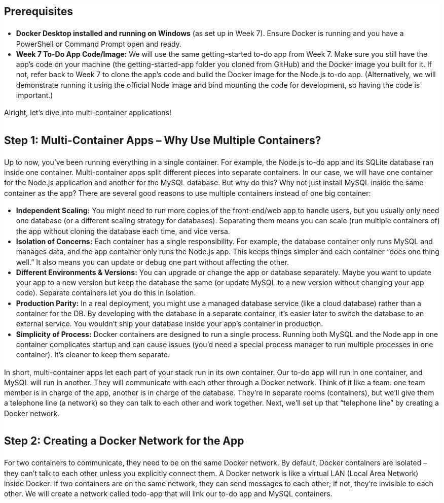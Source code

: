 ## Prerequisites

- **Docker Desktop installed and running on Windows** (as set up in Week 7). Ensure Docker is running and you have a PowerShell or Command Prompt open and ready.
- **Week 7 To-Do App Code/Image:** We will use the same getting-started to-do app from Week 7. Make sure you still have the app’s code on your machine (the getting-started-app folder you cloned from GitHub) and the Docker image you built for it. If not, refer back to Week 7 to clone the app’s code and build the Docker image for the Node.js to-do app. (Alternatively, we will demonstrate running it using the official Node image and bind mounting the code for development, so having the code is important.)

Alright, let’s dive into multi-container applications!

## Step 1: Multi-Container Apps – Why Use Multiple Containers?

Up to now, you’ve been running everything in a single container. For example, the Node.js to-do app and its SQLite database ran inside one container. Multi-container apps split different pieces into separate containers. In our case, we will have one container for the Node.js application and another for the MySQL database. But why do this? Why not just install MySQL inside the same container as the app? There are several good reasons to use multiple containers instead of one big container:

- **Independent Scaling:** You might need to run more copies of the front-end/web app to handle users, but you usually only need one database (or a different scaling strategy for databases). Separating them means you can scale (run multiple containers of) the app without cloning the database each time, and vice versa.
- **Isolation of Concerns:** Each container has a single responsibility. For example, the database container only runs MySQL and manages data, and the app container only runs the Node.js app. This keeps things simpler and each container “does one thing well.” It also means you can update or debug one part without affecting the other.
- **Different Environments & Versions:** You can upgrade or change the app or database separately. Maybe you want to update your app to a new version but keep the database the same (or update MySQL to a new version without changing your app code). Separate containers let you do this in isolation.
- **Production Parity:** In a real deployment, you might use a managed database service (like a cloud database) rather than a container for the DB. By developing with the database in a separate container, it’s easier later to switch the database to an external service. You wouldn’t ship your database inside your app’s container in production.
- **Simplicity of Process:** Docker containers are designed to run a single process. Running both MySQL and the Node app in one container complicates startup and can cause issues (you’d need a special process manager to run multiple processes in one container). It’s cleaner to keep them separate.

In short, multi-container apps let each part of your stack run in its own container. Our to-do app will run in one container, and MySQL will run in another. They will communicate with each other through a Docker network. Think of it like a team: one team member is in charge of the app, another is in charge of the database. They’re in separate rooms (containers), but we’ll give them a telephone line (a network) so they can talk to each other and work together. Next, we’ll set up that “telephone line” by creating a Docker network.

## Step 2: Creating a Docker Network for the App

For two containers to communicate, they need to be on the same Docker network. By default, Docker containers are isolated – they can’t talk to each other unless you explicitly connect them. A Docker network is like a virtual LAN (Local Area Network) inside Docker: if two containers are on the same network, they can send messages to each other; if not, they’re invisible to each other. We will create a network called todo-app that will link our to-do app and MySQL containers.
